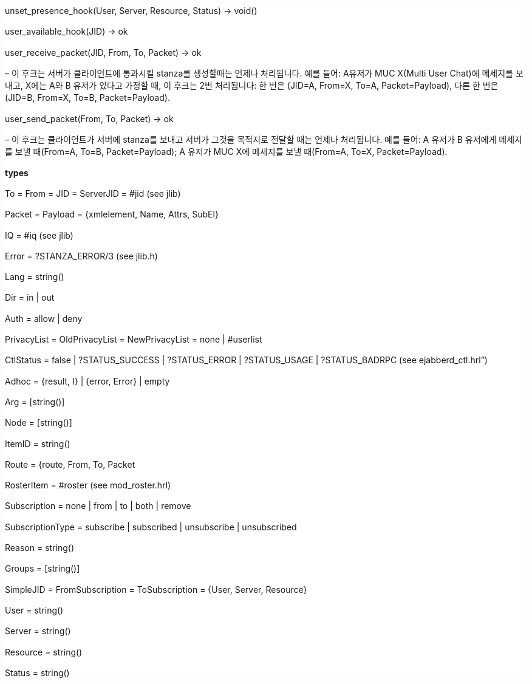 unset\_presence\_hook(User, Server, Resource, Status) -> void()
  
user\_available\_hook(JID) -> ok
  
user\_receive\_packet(JID, From, To, Packet) -> ok
  
&#8211; 이 후크는 서버가 클라이언트에 통과시킬 stanza를 생성할때는 언제나 처리됩니다. 예를 들어: A유저가 MUC X(Multi User Chat)에 메세지를 보내고, X에는 A와 B 유저가 있다고 가정할 때, 이 후크는 2번 처리됩니다: 한 번은 (JID=A, From=X, To=A, Packet=Payload), 다른 한 번은 (JID=B, From=X, To=B, Packet=Payload).
  
user\_send\_packet(From, To, Packet) -> ok
  
&#8211; 이 후크는 클라이언트가 서버에 stanza를 보내고 서버가 그것을 목적지로 전달할 때는 언제나 처리됩니다. 예를 들어: A 유저가 B 유저에게 메세지를 보낼 때(From=A, To=B, Packet=Payload); A 유저가 MUC X에 메세지를 보낼 때(From=A, To=X, Packet=Payload).

**types**

To = From = JID = ServerJID = #jid (see jlib)
  
Packet = Payload = {xmlelement, Name, Attrs, SubEl}
  
IQ = #iq (see jlib)
  
Error = ?STANZA_ERROR/3 (see jlib.h)
  
Lang = string()
  
Dir = in | out
  
Auth = allow | deny
  
PrivacyList = OldPrivacyList = NewPrivacyList = none | #userlist
  
CtlStatus = false | ?STATUS\_SUCCESS | ?STATUS\_ERROR | ?STATUS\_USAGE | ?STATUS\_BADRPC (see ejabberd_ctl.hrl&#8221;)
  
Adhoc = {result, I} | {error, Error} | empty
  
Arg = [string()]
  
Node = [string()]
  
ItemID = string()
  
Route = {route, From, To, Packet
  
RosterItem = #roster (see mod_roster.hrl)
  
Subscription = none | from | to | both | remove
  
SubscriptionType = subscribe | subscribed | unsubscribe | unsubscribed
  
Reason = string()
  
Groups = [string()]
  
SimpleJID = FromSubscription = ToSubscription = {User, Server, Resource}
  
User = string()
  
Server = string()
  
Resource = string()
  
Status = string()
  